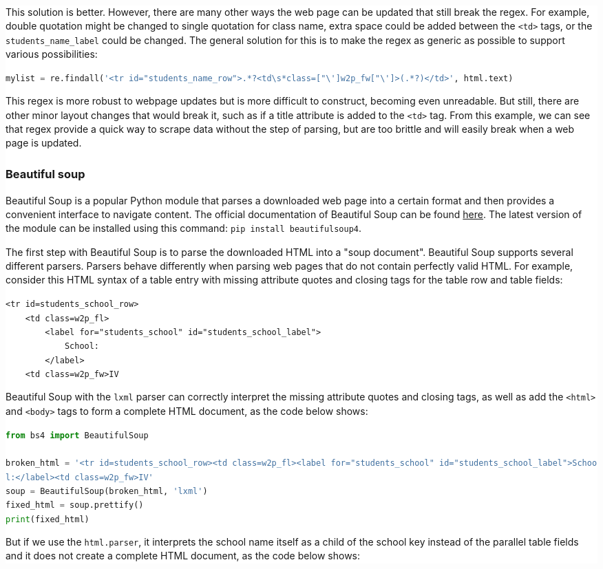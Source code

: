 This solution is better. However, there are many other ways the web page can be updated that still break the regex. For example, double quotation might be changed to single quotation for class name, extra space could be added between the `<td>` tags, or the `students_name_label` could be changed. The general solution for this is to make the regex as generic as possible to support various possibilities:


```python
mylist = re.findall('<tr id="students_name_row">.*?<td\s*class=["\']w2p_fw["\']>(.*?)</td>', html.text)
```

This regex is more robust to webpage updates but is more difficult to construct, becoming even unreadable. But still, there are other minor layout changes that would break it, such as if a title attribute is added to the `<td>` tag. From this example, we can see that regex provide a quick way to scrape data without the step of parsing, but are too brittle and will easily break when a web page is updated.

### Beautiful soup
Beautiful Soup is a popular Python module that parses a downloaded web page into a certain format and then provides a convenient interface to navigate content. The official documentation of Beautiful Soup can be found [here](http://www.crummy.com/software/BeautifulSoup/bs4/doc/). The latest version of the module can be installed using this command: `pip install beautifulsoup4`.

The first step with Beautiful Soup is to parse the downloaded HTML into a "soup document". Beautiful Soup supports several different parsers. Parsers behave differently when parsing web pages that do not contain perfectly valid HTML. For example, consider this HTML syntax of a table entry with missing attribute quotes and closing tags for the table row and table fields:

```
<tr id=students_school_row>
    <td class=w2p_fl>
        <label for="students_school" id="students_school_label">
            School:
        </label>
    <td class=w2p_fw>IV
```

Beautiful Soup with the `lxml` parser can correctly interpret the missing attribute quotes and closing tags, as well as add the `<html>` and `<body>` tags to form a complete HTML document, as the code below shows:


```python
from bs4 import BeautifulSoup

broken_html = '<tr id=students_school_row><td class=w2p_fl><label for="students_school" id="students_school_label">School:</label><td class=w2p_fw>IV'
soup = BeautifulSoup(broken_html, 'lxml')
fixed_html = soup.prettify()
print(fixed_html)
```

But if we use the `html.parser`, it interprets the school name itself as a child of the school key instead of the parallel table fields and it does not create a complete HTML document, as the code below shows:
